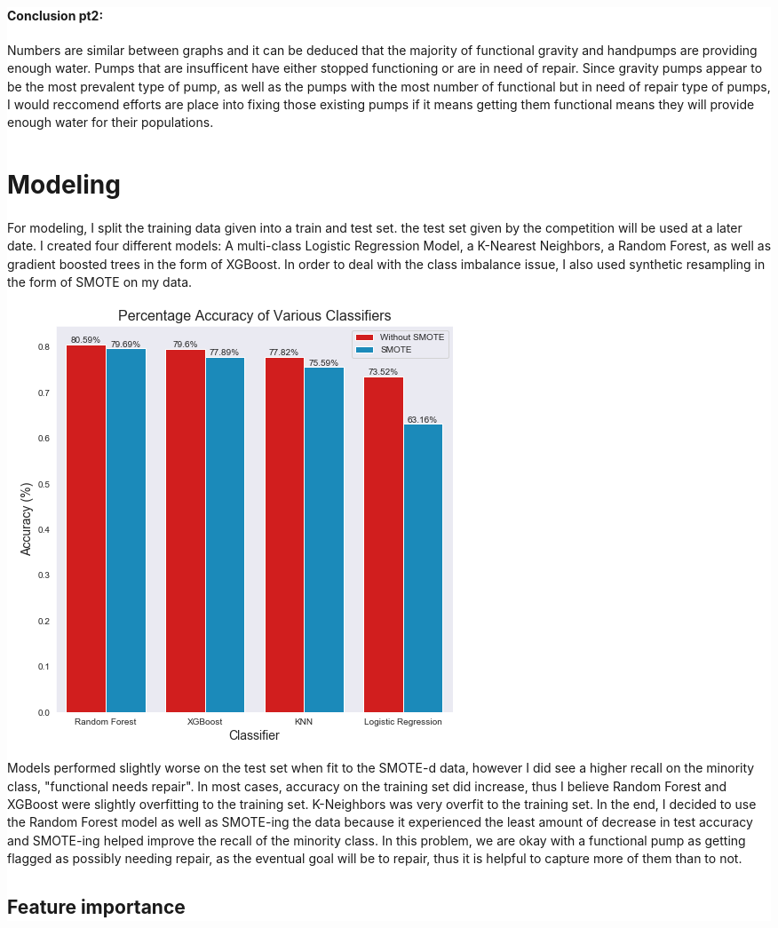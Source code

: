 #### Conclusion pt2:
Numbers are similar between graphs and it can be deduced that the majority of functional gravity and handpumps are providing enough water. Pumps that are insufficent have either stopped functioning or are in need of repair. Since gravity pumps appear to be the most prevalent type of pump, as well as the pumps with the most number of functional but in need of repair type of pumps, I would reccomend efforts are place into fixing those existing pumps if it means getting them functional means they will provide enough water for their populations.
# Modeling
For modeling, I split the training data given into a train and test set. the test set given by the competition will be used at a later date. I created four different models: A multi-class Logistic Regression Model, a K-Nearest Neighbors, a Random Forest, as well as gradient boosted trees in the form of XGBoost. In order to deal with the class imbalance issue, I also used synthetic resampling in the form of SMOTE on my data.

![](images/percent_acc_of_classifiers.PNG)

Models performed slightly worse on the test set when fit to the SMOTE-d data, however I did see a higher recall on the minority class, "functional needs repair". In most cases, accuracy on the training set did increase, thus I believe Random Forest and XGBoost were slightly overfitting to the training set. K-Neighbors was very overfit to the training set. In the end, I decided to use the Random Forest model as well as SMOTE-ing the data because it experienced the least amount of decrease in test accuracy and SMOTE-ing helped improve the recall of the minority class. In this problem, we are okay with a functional pump as getting flagged as possibly needing repair, as the eventual goal will be to repair, thus it is helpful to capture more of them than to not.
## Feature importance
